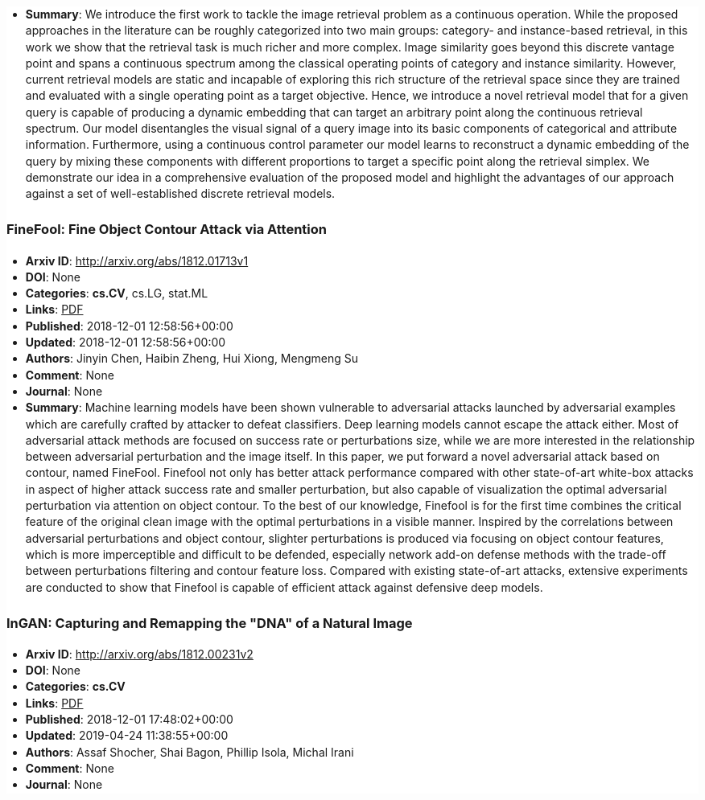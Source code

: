 - **Summary**: We introduce the first work to tackle the image retrieval problem as a continuous operation. While the proposed approaches in the literature can be roughly categorized into two main groups: category- and instance-based retrieval, in this work we show that the retrieval task is much richer and more complex. Image similarity goes beyond this discrete vantage point and spans a continuous spectrum among the classical operating points of category and instance similarity. However, current retrieval models are static and incapable of exploring this rich structure of the retrieval space since they are trained and evaluated with a single operating point as a target objective. Hence, we introduce a novel retrieval model that for a given query is capable of producing a dynamic embedding that can target an arbitrary point along the continuous retrieval spectrum. Our model disentangles the visual signal of a query image into its basic components of categorical and attribute information. Furthermore, using a continuous control parameter our model learns to reconstruct a dynamic embedding of the query by mixing these components with different proportions to target a specific point along the retrieval simplex. We demonstrate our idea in a comprehensive evaluation of the proposed model and highlight the advantages of our approach against a set of well-established discrete retrieval models.



### FineFool: Fine Object Contour Attack via Attention
- **Arxiv ID**: http://arxiv.org/abs/1812.01713v1
- **DOI**: None
- **Categories**: **cs.CV**, cs.LG, stat.ML
- **Links**: [PDF](http://arxiv.org/pdf/1812.01713v1)
- **Published**: 2018-12-01 12:58:56+00:00
- **Updated**: 2018-12-01 12:58:56+00:00
- **Authors**: Jinyin Chen, Haibin Zheng, Hui Xiong, Mengmeng Su
- **Comment**: None
- **Journal**: None
- **Summary**: Machine learning models have been shown vulnerable to adversarial attacks launched by adversarial examples which are carefully crafted by attacker to defeat classifiers. Deep learning models cannot escape the attack either. Most of adversarial attack methods are focused on success rate or perturbations size, while we are more interested in the relationship between adversarial perturbation and the image itself. In this paper, we put forward a novel adversarial attack based on contour, named FineFool. Finefool not only has better attack performance compared with other state-of-art white-box attacks in aspect of higher attack success rate and smaller perturbation, but also capable of visualization the optimal adversarial perturbation via attention on object contour. To the best of our knowledge, Finefool is for the first time combines the critical feature of the original clean image with the optimal perturbations in a visible manner. Inspired by the correlations between adversarial perturbations and object contour, slighter perturbations is produced via focusing on object contour features, which is more imperceptible and difficult to be defended, especially network add-on defense methods with the trade-off between perturbations filtering and contour feature loss. Compared with existing state-of-art attacks, extensive experiments are conducted to show that Finefool is capable of efficient attack against defensive deep models.



### InGAN: Capturing and Remapping the "DNA" of a Natural Image
- **Arxiv ID**: http://arxiv.org/abs/1812.00231v2
- **DOI**: None
- **Categories**: **cs.CV**
- **Links**: [PDF](http://arxiv.org/pdf/1812.00231v2)
- **Published**: 2018-12-01 17:48:02+00:00
- **Updated**: 2019-04-24 11:38:55+00:00
- **Authors**: Assaf Shocher, Shai Bagon, Phillip Isola, Michal Irani
- **Comment**: None
- **Journal**: None